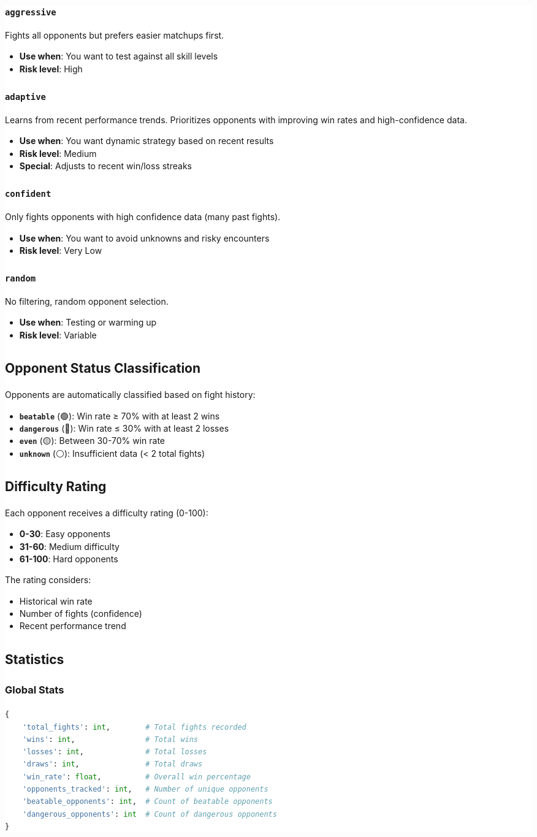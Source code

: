 ### `aggressive`
Fights all opponents but prefers easier matchups first.
- **Use when**: You want to test against all skill levels
- **Risk level**: High

### `adaptive`
Learns from recent performance trends. Prioritizes opponents with improving win rates and high-confidence data.
- **Use when**: You want dynamic strategy based on recent results
- **Risk level**: Medium
- **Special**: Adjusts to recent win/loss streaks

### `confident`
Only fights opponents with high confidence data (many past fights).
- **Use when**: You want to avoid unknowns and risky encounters
- **Risk level**: Very Low

### `random`
No filtering, random opponent selection.
- **Use when**: Testing or warming up
- **Risk level**: Variable

## Opponent Status Classification

Opponents are automatically classified based on fight history:

- **`beatable`** (🟢): Win rate ≥ 70% with at least 2 wins
- **`dangerous`** (🔴): Win rate ≤ 30% with at least 2 losses
- **`even`** (🟡): Between 30-70% win rate
- **`unknown`** (⚪): Insufficient data (< 2 total fights)

## Difficulty Rating

Each opponent receives a difficulty rating (0-100):
- **0-30**: Easy opponents
- **31-60**: Medium difficulty
- **61-100**: Hard opponents

The rating considers:
- Historical win rate
- Number of fights (confidence)
- Recent performance trend

## Statistics

### Global Stats

```python
{
    'total_fights': int,        # Total fights recorded
    'wins': int,                # Total wins
    'losses': int,              # Total losses
    'draws': int,               # Total draws
    'win_rate': float,          # Overall win percentage
    'opponents_tracked': int,   # Number of unique opponents
    'beatable_opponents': int,  # Count of beatable opponents
    'dangerous_opponents': int  # Count of dangerous opponents
}
```
